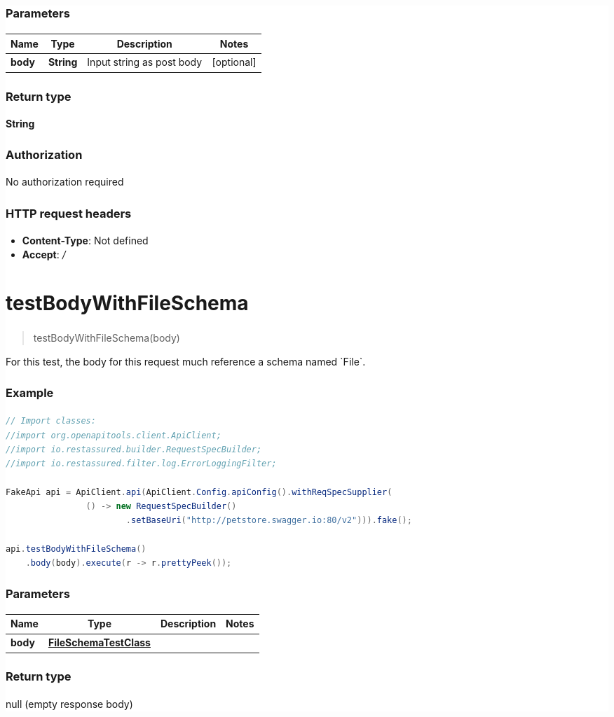 ### Parameters

| Name | Type | Description  | Notes |
|------------- | ------------- | ------------- | -------------|
| **body** | **String**| Input string as post body | [optional] |

### Return type

**String**

### Authorization

No authorization required

### HTTP request headers

 - **Content-Type**: Not defined
 - **Accept**: */*

<a name="testBodyWithFileSchema"></a>
# **testBodyWithFileSchema**
> testBodyWithFileSchema(body)



For this test, the body for this request much reference a schema named &#x60;File&#x60;.

### Example
```java
// Import classes:
//import org.openapitools.client.ApiClient;
//import io.restassured.builder.RequestSpecBuilder;
//import io.restassured.filter.log.ErrorLoggingFilter;

FakeApi api = ApiClient.api(ApiClient.Config.apiConfig().withReqSpecSupplier(
                () -> new RequestSpecBuilder()
                        .setBaseUri("http://petstore.swagger.io:80/v2"))).fake();

api.testBodyWithFileSchema()
    .body(body).execute(r -> r.prettyPeek());
```

### Parameters

| Name | Type | Description  | Notes |
|------------- | ------------- | ------------- | -------------|
| **body** | [**FileSchemaTestClass**](FileSchemaTestClass.md)|  | |

### Return type

null (empty response body)
